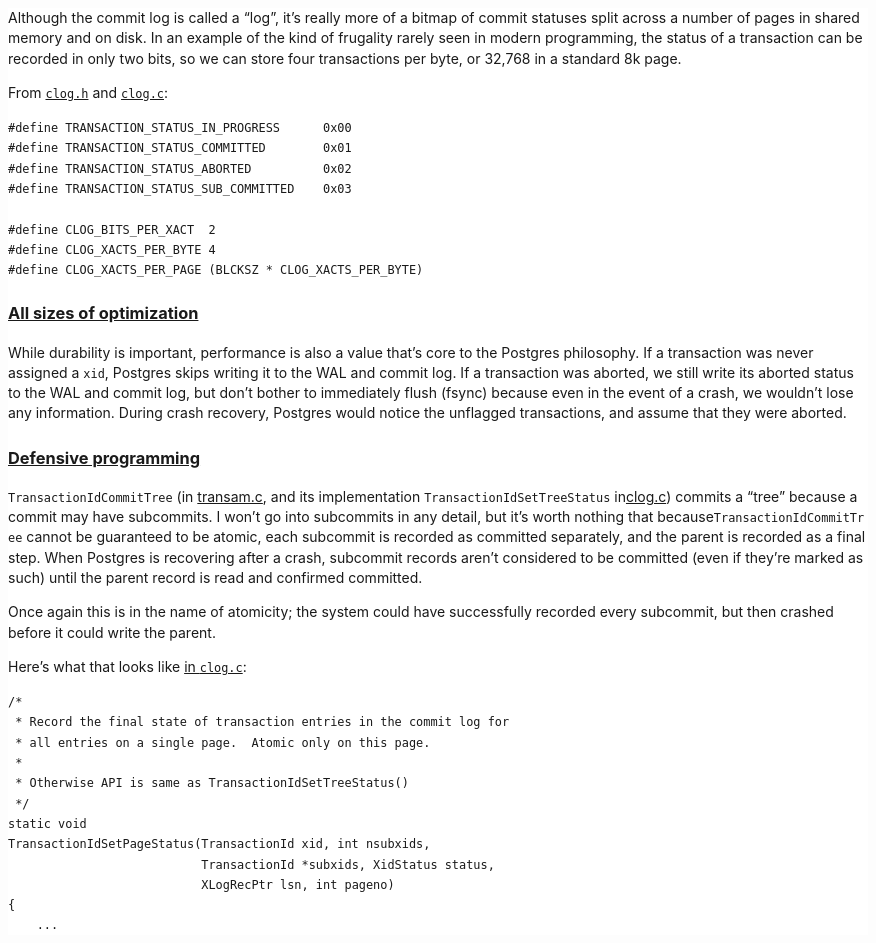 Although the commit log is called a “log”, it’s really more of a bitmap of commit statuses split across a number of pages in shared memory and on disk. In an example of the kind of frugality rarely seen in modern programming, the status of a transaction can be recorded in only two bits, so we can store four transactions per byte, or 32,768 in a standard 8k page.

From [`clog.h`](https://github.com/postgres/postgres/blob/b35006ecccf505d05fd77ce0c820943996ad7ee9/src/include/access/clog.h#L26) and [`clog.c`](https://github.com/postgres/postgres/blob/b35006ecccf505d05fd77ce0c820943996ad7ee9/src/backend/access/transam/clog.c#L57):

	#define TRANSACTION_STATUS_IN_PROGRESS      0x00
	#define TRANSACTION_STATUS_COMMITTED        0x01
	#define TRANSACTION_STATUS_ABORTED          0x02
	#define TRANSACTION_STATUS_SUB_COMMITTED    0x03

	#define CLOG_BITS_PER_XACT  2
	#define CLOG_XACTS_PER_BYTE 4
	#define CLOG_XACTS_PER_PAGE (BLCKSZ * CLOG_XACTS_PER_BYTE)

### [All sizes of optimization](https://brandur.org/postgres-atomicity#optimization)

While durability is important, performance is also a value that’s core to the Postgres philosophy. If a transaction was never assigned a `xid`, Postgres skips writing it to the WAL and commit log. If a transaction was aborted, we still write its aborted status to the WAL and commit log, but don’t bother to immediately flush (fsync) because even in the event of a crash, we wouldn’t lose any information. During crash recovery, Postgres would notice the unflagged transactions, and assume that they were aborted.

### [Defensive programming](https://brandur.org/postgres-atomicity#defensive-programming)

`TransactionIdCommitTree` (in [transam.c](https://github.com/postgres/postgres/blob/b35006ecccf505d05fd77ce0c820943996ad7ee9/src/backend/access/transam/transam.c#L259), and its implementation `TransactionIdSetTreeStatus` in[clog.c](https://github.com/postgres/postgres/blob/b35006ecccf505d05fd77ce0c820943996ad7ee9/src/backend/access/transam/clog.c#L148)) commits a “tree” because a commit may have subcommits. I won’t go into subcommits in any detail, but it’s worth nothing that because`TransactionIdCommitTree` cannot be guaranteed to be atomic, each subcommit is recorded as committed separately, and the parent is recorded as a final step. When Postgres is recovering after a crash, subcommit records aren’t considered to be committed (even if they’re marked as such) until the parent record is read and confirmed committed.

Once again this is in the name of atomicity; the system could have successfully recorded every subcommit, but then crashed before it could write the parent.

Here’s what that looks like [in `clog.c`](https://github.com/postgres/postgres/blob/b35006ecccf505d05fd77ce0c820943996ad7ee9/src/backend/access/transam/clog.c#L254):

	/*
	 * Record the final state of transaction entries in the commit log for
	 * all entries on a single page.  Atomic only on this page.
	 *
	 * Otherwise API is same as TransactionIdSetTreeStatus()
	 */
	static void
	TransactionIdSetPageStatus(TransactionId xid, int nsubxids,
	                           TransactionId *subxids, XidStatus status,
	                           XLogRecPtr lsn, int pageno)
	{
	    ...
